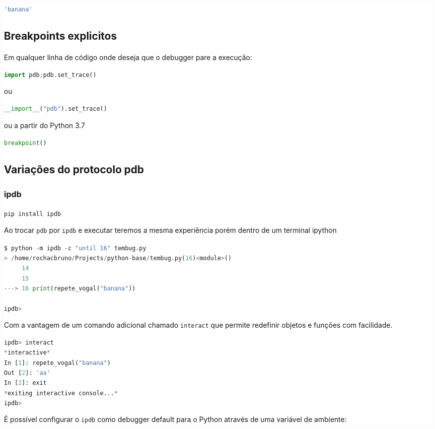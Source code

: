 ```bash
'banana'
```

## Breakpoints explicitos

Em qualquer linha de código onde deseja que o debugger pare a execução:

```py
import pdb;pdb.set_trace()
```

ou

```py
__import__("pdb").set_trace()
```

ou a partir do Python 3.7

```py
breakpoint()
```

## Variações do protocolo pdb

### ipdb

`pip install ipdb`

Ao trocar `pdb` por `ipdb` e executar teremos a mesma experiência porém dentro de um terminal ipython

```py
$ python -m ipdb -c "until 16" tembug.py
> /home/rochacbruno/Projects/python-base/tembug.py(16)<module>()
     14 
     15 
---> 16 print(repete_vogal("banana"))

ipdb> 
```

Com a vantagem de um comando adicional chamado `interact` que permite redefinir objetos e funções com facilidade.


```py
ipdb> interact
*interactive*
In [1]: repete_vogal("banana")
Out [2]: 'aa'
In [2]: exit
*exiting interactive console...*
ipdb>
```

É possível configurar o `ipdb` como debugger default para o Python através de uma variável de ambiente:
